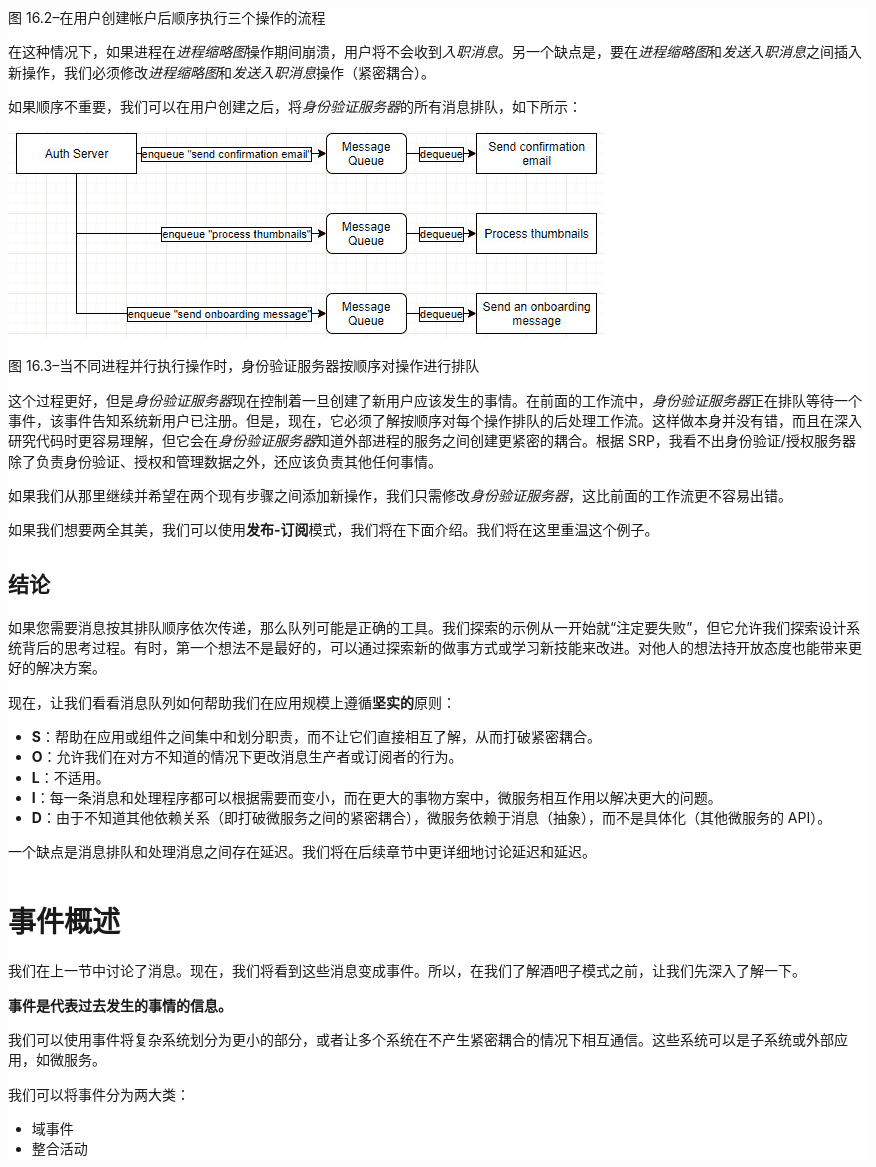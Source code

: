 图 16.2–在用户创建帐户后顺序执行三个操作的流程

在这种情况下，如果进程在*进程缩略图*操作期间崩溃，用户将不会收到*入职消息*。另一个缺点是，要在*进程缩略图*和*发送入职消息*之间插入新操作，我们必须修改*进程缩略图*和*发送入职消息*操作（紧密耦合）。

如果顺序不重要，我们可以在用户创建之后，将*身份验证服务器*的所有消息排队，如下所示：

![Figure 16.3 – The Auth Server is queuing the operations sequentially while  different processes execute them in parallel ](img/Figure_16.3_B11369.jpg)

图 16.3–当不同进程并行执行操作时，身份验证服务器按顺序对操作进行排队

这个过程更好，但是*身份验证服务器*现在控制着一旦创建了新用户应该发生的事情。在前面的工作流中，*身份验证服务器*正在排队等待一个事件，该事件告知系统新用户已注册。但是，现在，它必须了解按顺序对每个操作排队的后处理工作流。这样做本身并没有错，而且在深入研究代码时更容易理解，但它会在*身份验证服务器*知道外部进程的服务之间创建更紧密的耦合。根据 SRP，我看不出身份验证/授权服务器除了负责身份验证、授权和管理数据之外，还应该负责其他任何事情。

如果我们从那里继续并希望在两个现有步骤之间添加新操作，我们只需修改*身份验证服务器*，这比前面的工作流更不容易出错。

如果我们想要两全其美，我们可以使用**发布-订阅**模式，我们将在下面介绍。我们将在这里重温这个例子。

## 结论

如果您需要消息按其排队顺序依次传递，那么队列可能是正确的工具。我们探索的示例从一开始就“注定要失败”，但它允许我们探索设计系统背后的思考过程。有时，第一个想法不是最好的，可以通过探索新的做事方式或学习新技能来改进。对他人的想法持开放态度也能带来更好的解决方案。

现在，让我们看看消息队列如何帮助我们在应用规模上遵循**坚实的**原则：

*   **S**：帮助在应用或组件之间集中和划分职责，而不让它们直接相互了解，从而打破紧密耦合。
*   **O**：允许我们在对方不知道的情况下更改消息生产者或订阅者的行为。
*   **L**：不适用。
*   **I**：每一条消息和处理程序都可以根据需要而变小，而在更大的事物方案中，微服务相互作用以解决更大的问题。
*   **D**：由于不知道其他依赖关系（即打破微服务之间的紧密耦合），微服务依赖于消息（抽象），而不是具体化（其他微服务的 API）。

一个缺点是消息排队和处理消息之间存在延迟。我们将在后续章节中更详细地讨论延迟和延迟。

# 事件概述

我们在上一节中讨论了消息。现在，我们将看到这些消息变成事件。所以，在我们了解酒吧子模式之前，让我们先深入了解一下。

**事件是代表过去发生的事情的信息。**

我们可以使用事件将复杂系统划分为更小的部分，或者让多个系统在不产生紧密耦合的情况下相互通信。这些系统可以是子系统或外部应用，如微服务。

我们可以将事件分为两大类：

*   域事件
*   整合活动
